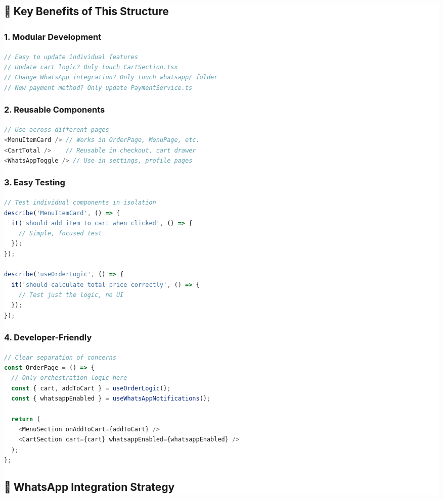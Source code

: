 ## 🔧 **Key Benefits of This Structure**

### **1. Modular Development**
```typescript
// Easy to update individual features
// Update cart logic? Only touch CartSection.tsx
// Change WhatsApp integration? Only touch whatsapp/ folder
// New payment method? Only update PaymentService.ts
```

### **2. Reusable Components**
```typescript
// Use across different pages
<MenuItemCard /> // Works in OrderPage, MenuPage, etc.
<CartTotal />    // Reusable in checkout, cart drawer
<WhatsAppToggle /> // Use in settings, profile pages
```

### **3. Easy Testing**
```typescript
// Test individual components in isolation
describe('MenuItemCard', () => {
  it('should add item to cart when clicked', () => {
    // Simple, focused test
  });
});

describe('useOrderLogic', () => {
  it('should calculate total price correctly', () => {
    // Test just the logic, no UI
  });
});
```

### **4. Developer-Friendly**
```typescript
// Clear separation of concerns
const OrderPage = () => {
  // Only orchestration logic here
  const { cart, addToCart } = useOrderLogic();
  const { whatsappEnabled } = useWhatsAppNotifications();
  
  return (
    <MenuSection onAddToCart={addToCart} />
    <CartSection cart={cart} whatsappEnabled={whatsappEnabled} />
  );
};
```

## 🚀 **WhatsApp Integration Strategy**
